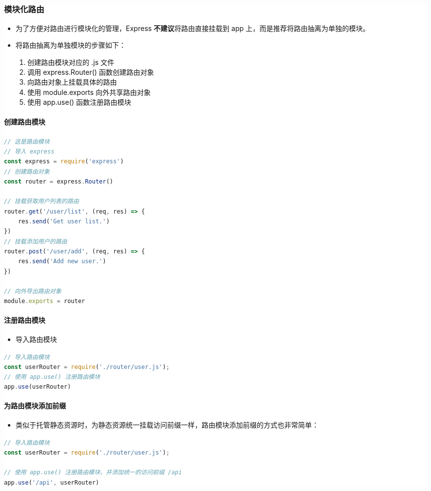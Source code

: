 

### 模块化路由

- 为了方便对路由进行模块化的管理，Express **不建议**将路由直接挂载到 app 上，而是推荐将路由抽离为单独的模块。

- 将路由抽离为单独模块的步骤如下：
  1. 创建路由模块对应的 .js 文件
  2. 调用 express.Router() 函数创建路由对象
  3. 向路由对象上挂载具体的路由
  4. 使用 module.exports 向外共享路由对象
  5. 使用 app.use() 函数注册路由模块



#### 创建路由模块

```javascript
// 这是路由模块
// 导入 express
const express = require('express')
// 创建路由对象
const router = express.Router()

// 挂载获取用户列表的路由
router.get('/user/list', (req, res) => {
    res.send('Get user list.')
})
// 挂载添加用户的路由
router.post('/user/add', (req, res) => {
    res.send('Add new user.')
})

// 向外导出路由对象
module.exports = router
```



#### 注册路由模块

- 导入路由模块

```javascript
// 导入路由模块
const userRouter = require('./router/user.js');
// 使用 app.use() 注册路由模块
app.use(userRouter)
```



#### 为路由模块添加前缀

- 类似于托管静态资源时，为静态资源统一挂载访问前缀一样，路由模块添加前缀的方式也非常简单：

```javascript
// 导入路由模块
const userRouter = require('./router/user.js');

// 使用 app.use() 注册路由模块，并添加统一的访问前缀 /api
app.use('/api', userRouter)
```
